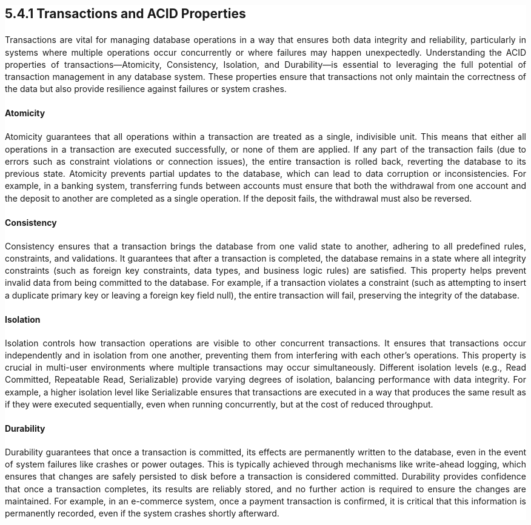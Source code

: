 ## **5.4.1 Transactions and ACID Properties**
<p style="text-align: justify;">
Transactions are vital for managing database operations in a way that ensures both data integrity and reliability, particularly in systems where multiple operations occur concurrently or where failures may happen unexpectedly. Understanding the ACID properties of transactions—Atomicity, Consistency, Isolation, and Durability—is essential to leveraging the full potential of transaction management in any database system. These properties ensure that transactions not only maintain the correctness of the data but also provide resilience against failures or system crashes.
</p>

#### **Atomicity**
<p style="text-align: justify;">
Atomicity guarantees that all operations within a transaction are treated as a single, indivisible unit. This means that either all operations in a transaction are executed successfully, or none of them are applied. If any part of the transaction fails (due to errors such as constraint violations or connection issues), the entire transaction is rolled back, reverting the database to its previous state. Atomicity prevents partial updates to the database, which can lead to data corruption or inconsistencies. For example, in a banking system, transferring funds between accounts must ensure that both the withdrawal from one account and the deposit to another are completed as a single operation. If the deposit fails, the withdrawal must also be reversed.
</p>

#### **Consistency**
<p style="text-align: justify;">
Consistency ensures that a transaction brings the database from one valid state to another, adhering to all predefined rules, constraints, and validations. It guarantees that after a transaction is completed, the database remains in a state where all integrity constraints (such as foreign key constraints, data types, and business logic rules) are satisfied. This property helps prevent invalid data from being committed to the database. For example, if a transaction violates a constraint (such as attempting to insert a duplicate primary key or leaving a foreign key field null), the entire transaction will fail, preserving the integrity of the database.
</p>

#### **Isolation**
<p style="text-align: justify;">
Isolation controls how transaction operations are visible to other concurrent transactions. It ensures that transactions occur independently and in isolation from one another, preventing them from interfering with each other’s operations. This property is crucial in multi-user environments where multiple transactions may occur simultaneously. Different isolation levels (e.g., Read Committed, Repeatable Read, Serializable) provide varying degrees of isolation, balancing performance with data integrity. For example, a higher isolation level like Serializable ensures that transactions are executed in a way that produces the same result as if they were executed sequentially, even when running concurrently, but at the cost of reduced throughput.
</p>

#### **Durability**
<p style="text-align: justify;">
Durability guarantees that once a transaction is committed, its effects are permanently written to the database, even in the event of system failures like crashes or power outages. This is typically achieved through mechanisms like write-ahead logging, which ensures that changes are safely persisted to disk before a transaction is considered committed. Durability provides confidence that once a transaction completes, its results are reliably stored, and no further action is required to ensure the changes are maintained. For example, in an e-commerce system, once a payment transaction is confirmed, it is critical that this information is permanently recorded, even if the system crashes shortly afterward.
</p>
